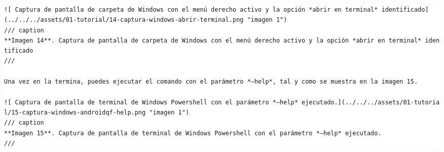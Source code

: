     ![ Captura de pantalla de carpeta de Windows con el menú derecho activo y la opción *abrir en terminal* identificado](../../../assets/01-tutorial/14-captura-windows-abrir-terminal.png "imagen 1")
    /// caption
    **Imagen 14**. Captura de pantalla de carpeta de Windows con el menú derecho activo y la opción *abrir en terminal* identificado
    ///    

    Una vez en la termina, puedes ejecutar el comando con el parámetro *–help*, tal y como se muestra en la imagen 15.   

    ![ Captura de pantalla de terminal de Windows Powershell con el parámetro *–help* ejecutado.](../../../assets/01-tutorial/15-captura-windows-androidqf-help.png "imagen 1")
    /// caption
    **Imagen 15**. Captura de pantalla de terminal de Windows Powershell con el parámetro *–help* ejecutado.
    ///

